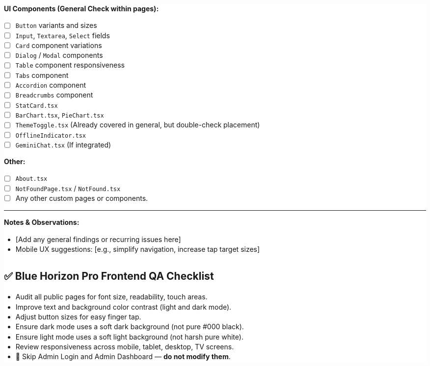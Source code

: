 **UI Components (General Check within pages):**
- [ ] `Button` variants and sizes
- [ ] `Input`, `Textarea`, `Select` fields
- [ ] `Card` component variations
- [ ] `Dialog` / `Modal` components
- [ ] `Table` component responsiveness
- [ ] `Tabs` component
- [ ] `Accordion` component
- [ ] `Breadcrumbs` component
- [ ] `StatCard.tsx`
- [ ] `BarChart.tsx`, `PieChart.tsx`
- [ ] `ThemeToggle.tsx` (Already covered in general, but double-check placement)
- [ ] `OfflineIndicator.tsx`
- [ ] `GeminiChat.tsx` (If integrated)

**Other:**
- [ ] `About.tsx`
- [ ] `NotFoundPage.tsx` / `NotFound.tsx`
- [ ] Any other custom pages or components.

---

**Notes & Observations:**
*   [Add any general findings or recurring issues here]
*   Mobile UX suggestions: [e.g., simplify navigation, increase tap target sizes]

## ✅ Blue Horizon Pro Frontend QA Checklist

- Audit all public pages for font size, readability, touch areas.
- Improve text and background color contrast (light and dark mode).
- Adjust button sizes for easy finger tap.
- Ensure dark mode uses a soft dark background (not pure #000 black).
- Ensure light mode uses a soft light background (not harsh pure white).
- Review responsiveness across mobile, tablet, desktop, TV screens.
- 🚫 Skip Admin Login and Admin Dashboard — **do not modify them**.
